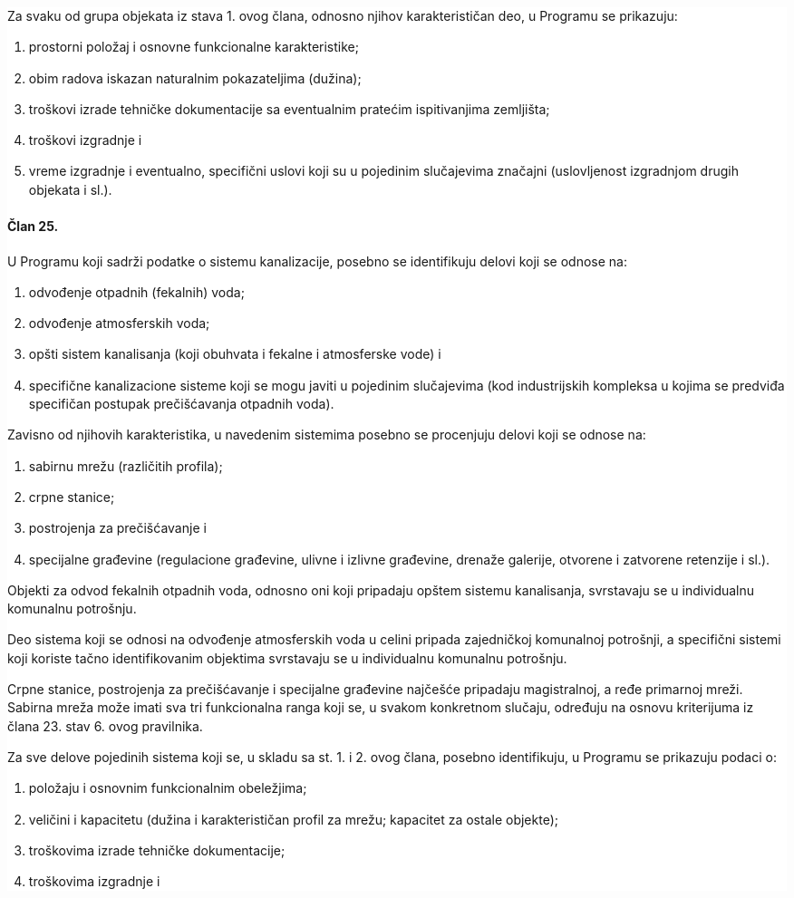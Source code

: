 Za svaku od grupa objekata iz stava 1. ovog člana, odnosno njihov karakterističan deo, u Programu se prikazuju:

1) prostorni položaj i osnovne funkcionalne karakteristike;

2) obim radova iskazan naturalnim pokazateljima (dužina);

3) troškovi izrade tehničke dokumentacije sa eventualnim pratećim ispitivanjima zemljišta;

4) troškovi izgradnje i

5) vreme izgradnje i eventualno, specifični uslovi koji su u pojedinim slučajevima značajni (uslovljenost izgradnjom drugih objekata i sl.).

#### Član 25.

U Programu koji sadrži podatke o sistemu kanalizacije, posebno se identifikuju delovi koji se odnose na:

1) odvođenje otpadnih (fekalnih) voda;

2) odvođenje atmosferskih voda;

3) opšti sistem kanalisanja (koji obuhvata i fekalne i atmosferske vode) i

4) specifične kanalizacione sisteme koji se mogu javiti u pojedinim slučajevima (kod industrijskih kompleksa u kojima se predviđa specifičan postupak prečišćavanja otpadnih voda).

Zavisno od njihovih karakteristika, u navedenim sistemima posebno se procenjuju delovi koji se odnose na:

1) sabirnu mrežu (različitih profila);

2) crpne stanice;

3) postrojenja za prečišćavanje i

4) specijalne građevine (regulacione građevine, ulivne i izlivne građevine, drenaže galerije, otvorene i zatvorene retenzije i sl.).

Objekti za odvod fekalnih otpadnih voda, odnosno oni koji pripadaju opštem sistemu kanalisanja, svrstavaju se u individualnu komunalnu potrošnju.

Deo sistema koji se odnosi na odvođenje atmosferskih voda u celini pripada zajedničkoj komunalnoj potrošnji, a specifični sistemi koji koriste tačno identifikovanim objektima svrstavaju se u individualnu komunalnu potrošnju.

Crpne stanice, postrojenja za prečišćavanje i specijalne građevine najčešće pripadaju magistralnoj, a ređe primarnoj mreži. Sabirna mreža može imati sva tri funkcionalna ranga koji se, u svakom konkretnom slučaju, određuju na osnovu kriterijuma iz člana 23. stav 6. ovog pravilnika.

Za sve delove pojedinih sistema koji se, u skladu sa st. 1. i 2. ovog člana, posebno identifikuju, u Programu se prikazuju podaci o:

1) položaju i osnovnim funkcionalnim obeležjima;

2) veličini i kapacitetu (dužina i karakterističan profil za mrežu; kapacitet za ostale objekte);

3) troškovima izrade tehničke dokumentacije;

4) troškovima izgradnje i
